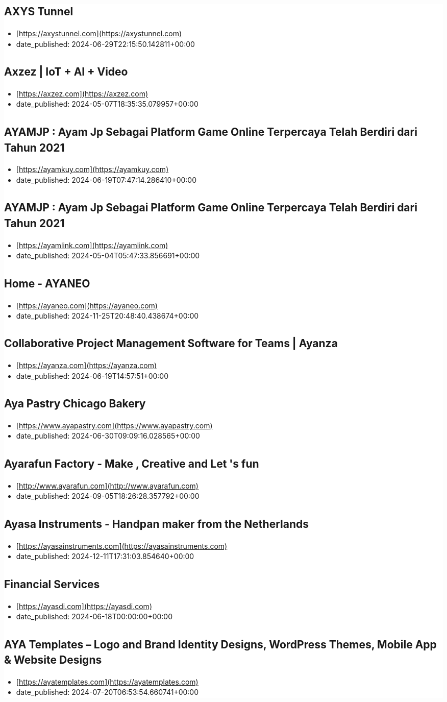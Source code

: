 ## AXYS Tunnel
 - [https://axystunnel.com](https://axystunnel.com)
 - date_published: 2024-06-29T22:15:50.142811+00:00

 ## Axzez | IoT + AI + Video
 - [https://axzez.com](https://axzez.com)
 - date_published: 2024-05-07T18:35:35.079957+00:00

 ## AYAMJP : Ayam Jp Sebagai Platform Game Online Terpercaya Telah Berdiri dari Tahun 2021
 - [https://ayamkuy.com](https://ayamkuy.com)
 - date_published: 2024-06-19T07:47:14.286410+00:00

 ## AYAMJP : Ayam Jp Sebagai Platform Game Online Terpercaya Telah Berdiri dari Tahun 2021
 - [https://ayamlink.com](https://ayamlink.com)
 - date_published: 2024-05-04T05:47:33.856691+00:00

 ## Home - AYANEO
 - [https://ayaneo.com](https://ayaneo.com)
 - date_published: 2024-11-25T20:48:40.438674+00:00

 ## Collaborative Project Management Software for Teams | Ayanza
 - [https://ayanza.com](https://ayanza.com)
 - date_published: 2024-06-19T14:57:51+00:00

 ## Aya Pastry Chicago Bakery
 - [https://www.ayapastry.com](https://www.ayapastry.com)
 - date_published: 2024-06-30T09:09:16.028565+00:00

 ## Ayarafun Factory - Make , Creative and Let 's fun
 - [http://www.ayarafun.com](http://www.ayarafun.com)
 - date_published: 2024-09-05T18:26:28.357792+00:00

 ## Ayasa Instruments - Handpan maker from the Netherlands
 - [https://ayasainstruments.com](https://ayasainstruments.com)
 - date_published: 2024-12-11T17:31:03.854640+00:00

 ## Financial Services
 - [https://ayasdi.com](https://ayasdi.com)
 - date_published: 2024-06-18T00:00:00+00:00

 ## AYA Templates – Logo and Brand Identity Designs, WordPress Themes, Mobile App & Website Designs
 - [https://ayatemplates.com](https://ayatemplates.com)
 - date_published: 2024-07-20T06:53:54.660741+00:00

